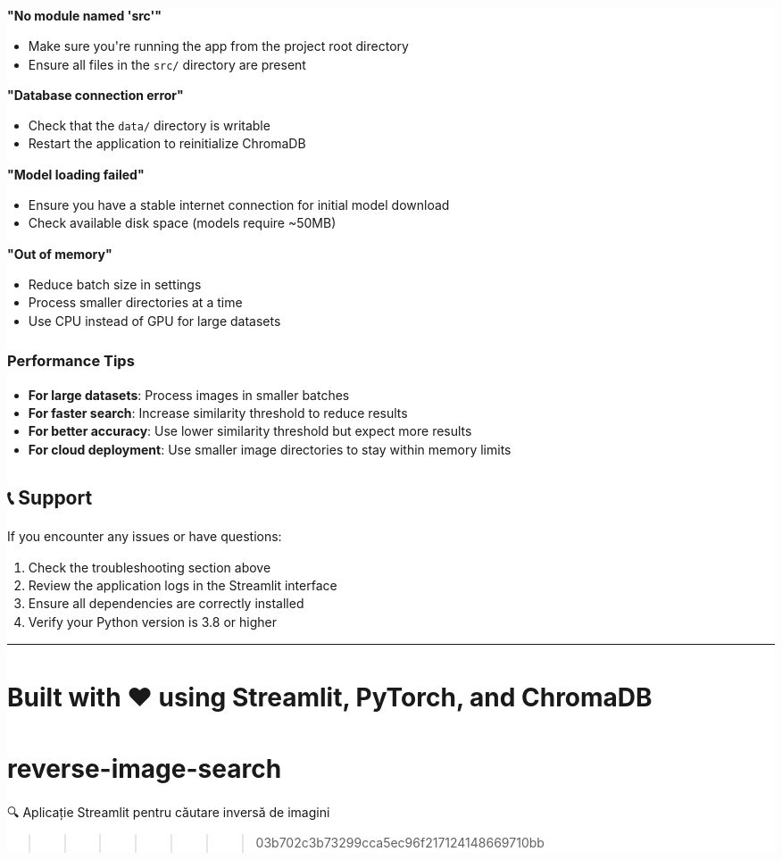 **"No module named 'src'"**
- Make sure you're running the app from the project root directory
- Ensure all files in the `src/` directory are present

**"Database connection error"**
- Check that the `data/` directory is writable
- Restart the application to reinitialize ChromaDB

**"Model loading failed"**
- Ensure you have a stable internet connection for initial model download
- Check available disk space (models require ~50MB)

**"Out of memory"**
- Reduce batch size in settings
- Process smaller directories at a time
- Use CPU instead of GPU for large datasets

### Performance Tips

- **For large datasets**: Process images in smaller batches
- **For faster search**: Increase similarity threshold to reduce results
- **For better accuracy**: Use lower similarity threshold but expect more results
- **For cloud deployment**: Use smaller image directories to stay within memory limits

## 📞 Support

If you encounter any issues or have questions:
1. Check the troubleshooting section above
2. Review the application logs in the Streamlit interface
3. Ensure all dependencies are correctly installed
4. Verify your Python version is 3.8 or higher

---

**Built with ❤️ using Streamlit, PyTorch, and ChromaDB**
=======
# reverse-image-search
🔍 Aplicație Streamlit pentru căutare inversă de imagini
>>>>>>> 03b702c3b73299cca5ec96f217124148669710bb
